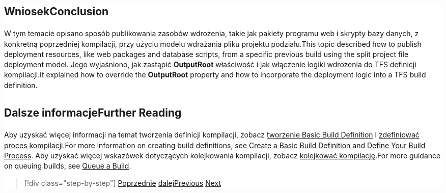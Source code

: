 ## <a name="conclusion"></a><span data-ttu-id="ca26a-168">Wniosek</span><span class="sxs-lookup"><span data-stu-id="ca26a-168">Conclusion</span></span>

<span data-ttu-id="ca26a-169">W tym temacie opisano sposób publikowania zasobów wdrożenia, takie jak pakiety programu web i skrypty bazy danych, z konkretną poprzedniej kompilacji, przy użyciu modelu wdrażania pliku projektu podziału.</span><span class="sxs-lookup"><span data-stu-id="ca26a-169">This topic described how to publish deployment resources, like web packages and database scripts, from a specific previous build using the split project file deployment model.</span></span> <span data-ttu-id="ca26a-170">Jego wyjaśniono, jak zastąpić **OutputRoot** właściwość i jak włączenie logiki wdrożenia do TFS definicji kompilacji.</span><span class="sxs-lookup"><span data-stu-id="ca26a-170">It explained how to override the **OutputRoot** property and how to incorporate the deployment logic into a TFS build definition.</span></span>

## <a name="further-reading"></a><span data-ttu-id="ca26a-171">Dalsze informacje</span><span class="sxs-lookup"><span data-stu-id="ca26a-171">Further Reading</span></span>

<span data-ttu-id="ca26a-172">Aby uzyskać więcej informacji na temat tworzenia definicji kompilacji, zobacz [tworzenie Basic Build Definition](https://msdn.microsoft.com/library/ms181716.aspx) i [zdefiniować proces kompilacji](https://msdn.microsoft.com/library/ms181715.aspx).</span><span class="sxs-lookup"><span data-stu-id="ca26a-172">For more information on creating build definitions, see [Create a Basic Build Definition](https://msdn.microsoft.com/library/ms181716.aspx) and [Define Your Build Process](https://msdn.microsoft.com/library/ms181715.aspx).</span></span> <span data-ttu-id="ca26a-173">Aby uzyskać więcej wskazówek dotyczących kolejkowania kompilacji, zobacz [kolejkować kompilację](https://msdn.microsoft.com/library/ms181722.aspx).</span><span class="sxs-lookup"><span data-stu-id="ca26a-173">For more guidance on queuing builds, see [Queue a Build](https://msdn.microsoft.com/library/ms181722.aspx).</span></span>

> [!div class="step-by-step"]
> <span data-ttu-id="ca26a-174">[Poprzednie](creating-a-build-definition-that-supports-deployment.md)
> [dalej](configuring-permissions-for-team-build-deployment.md)</span><span class="sxs-lookup"><span data-stu-id="ca26a-174">[Previous](creating-a-build-definition-that-supports-deployment.md)
[Next](configuring-permissions-for-team-build-deployment.md)</span></span>
